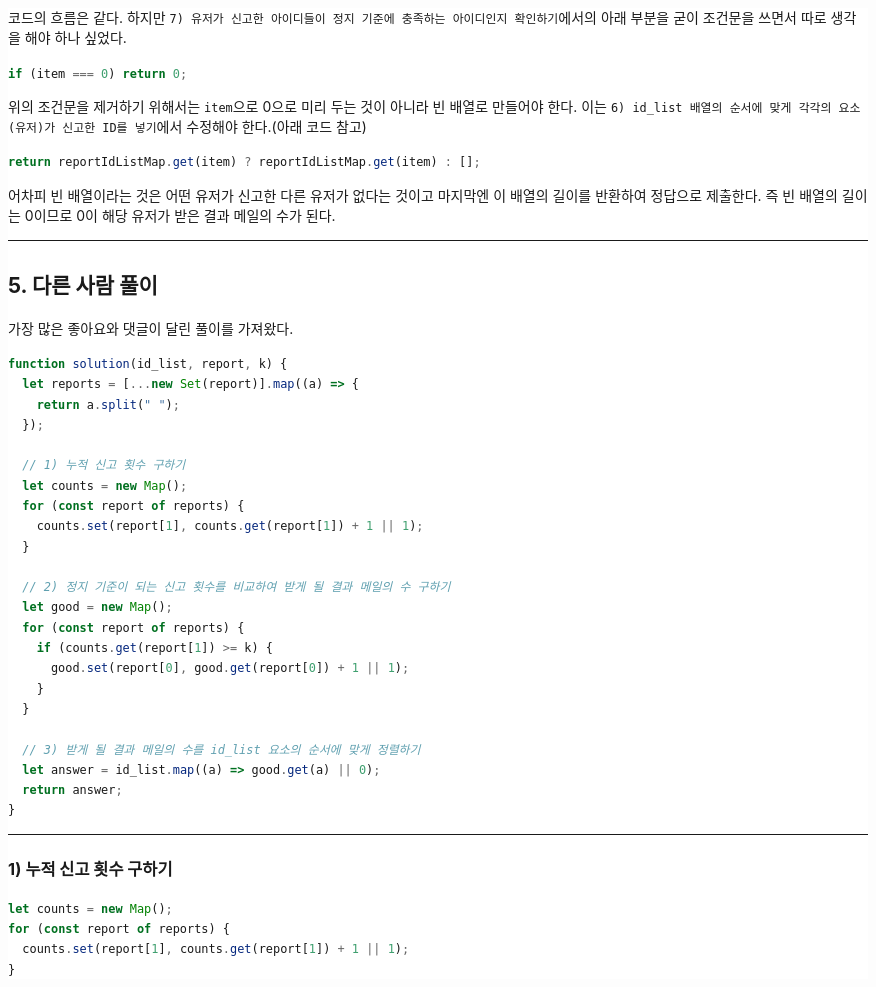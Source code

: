 코드의 흐름은 같다. 하지만 `7) 유저가 신고한 아이디들이 정지 기준에 충족하는 아이디인지 확인하기`에서의 아래 부분을 굳이 조건문을 쓰면서 따로 생각을 해야 하나 싶었다.

```javascript
if (item === 0) return 0;
```

위의 조건문을 제거하기 위해서는 `item`으로 0으로 미리 두는 것이 아니라 빈 배열로 만들어야 한다. 이는 `6) id_list 배열의 순서에 맞게 각각의 요소(유저)가 신고한 ID를 넣기`에서 수정해야 한다.(아래 코드 참고)

```javascript
return reportIdListMap.get(item) ? reportIdListMap.get(item) : [];
```

어차피 빈 배열이라는 것은 어떤 유저가 신고한 다른 유저가 없다는 것이고 마지막엔 이 배열의 길이를 반환하여 정답으로 제출한다. 즉 빈 배열의 길이는 0이므로 0이 해당 유저가 받은 결과 메일의 수가 된다.

***

## 5. 다른 사람 풀이

가장 많은 좋아요와 댓글이 달린 풀이를 가져왔다.

```javascript
function solution(id_list, report, k) {
  let reports = [...new Set(report)].map((a) => {
    return a.split(" ");
  });

  // 1) 누적 신고 횟수 구하기
  let counts = new Map();
  for (const report of reports) {
    counts.set(report[1], counts.get(report[1]) + 1 || 1);
  }

  // 2) 정지 기준이 되는 신고 횟수를 비교하여 받게 될 결과 메일의 수 구하기
  let good = new Map();
  for (const report of reports) {
    if (counts.get(report[1]) >= k) {
      good.set(report[0], good.get(report[0]) + 1 || 1);
    }
  }

  // 3) 받게 될 결과 메일의 수를 id_list 요소의 순서에 맞게 정렬하기
  let answer = id_list.map((a) => good.get(a) || 0);
  return answer;
}
```

***

### 1) 누적 신고 횟수 구하기

```javascript
let counts = new Map();
for (const report of reports) {
  counts.set(report[1], counts.get(report[1]) + 1 || 1);
}
```

